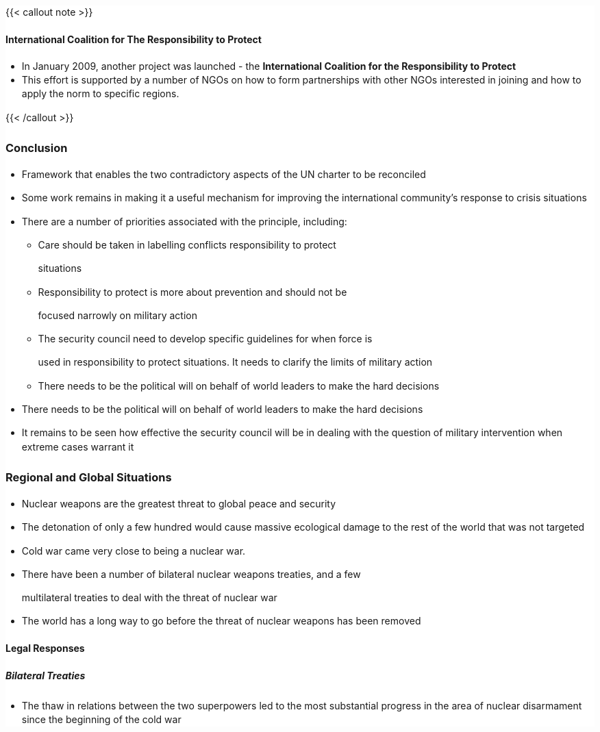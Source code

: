 {{< callout note >}}

#### International Coalition for The Responsibility to Protect

- In January 2009, another project was launched - the **International Coalition for the Responsibility to Protect**
- This effort is supported by a number of NGOs on how to form partnerships with other NGOs interested in joining and how to apply the norm to specific regions.

{{< /callout >}}

### Conclusion

- Framework that enables the two contradictory aspects of the UN charter to be reconciled

- Some work remains in making it a useful mechanism for improving the international community’s response to crisis situations

- There are a number of priorities associated with the principle, including:

  - Care should be taken in labelling conflicts responsibility to protect

    situations

  - Responsibility to protect is more about prevention and should not be

    focused narrowly on military action

  - The security council need to develop specific guidelines for when force is

    used in responsibility to protect situations. It needs to clarify the limits of military action

  - There needs to be the political will on behalf of world leaders to make the hard decisions

- There needs to be the political will on behalf of world leaders to make the hard decisions

- It remains to be seen how effective the security council will be in dealing with the question of military intervention when extreme cases warrant it

### Regional and Global Situations

- Nuclear weapons are the greatest threat to global peace and security

- The detonation of only a few hundred would cause massive ecological damage to the rest of the world that was not targeted

- Cold war came very close to being a nuclear war.

- There have been a number of bilateral nuclear weapons treaties, and a few

  multilateral treaties to deal with the threat of nuclear war

- The world has a long way to go before the threat of nuclear weapons has been removed

#### Legal Responses

##### Bilateral Treaties

- The thaw in relations between the two superpowers led to the most substantial progress in the area of nuclear disarmament since the beginning of the cold war
